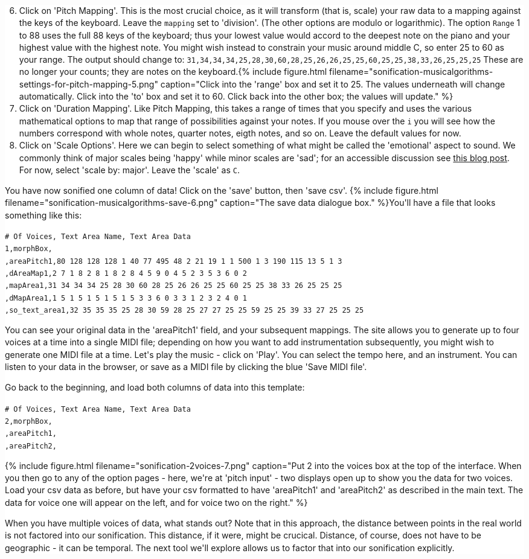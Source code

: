 6. Click on 'Pitch Mapping'. This is the most crucial choice, as it will transform (that is, scale) your raw data to a mapping against the keys of the keyboard. Leave the `mapping` set to 'division'.  (The other options are modulo or logarithmic). The option `Range` 1 to 88 uses the full 88 keys of the keyboard; thus your lowest value would accord to the deepest note on the piano and your highest value with the highest note. You might wish instead to constrain your music around middle C, so enter 25 to 60 as your range. The output should change to: `31,34,34,34,25,28,30,60,28,25,26,26,25,25,60,25,25,38,33,26,25,25,25` These are no longer your counts; they are notes on the keyboard.{% include figure.html filename="sonification-musicalgorithms-settings-for-pitch-mapping-5.png" caption="Click into the 'range' box and set it to 25. The values underneath will change automatically. Click into the 'to' box and set it to 60. Click back into the other box; the values will update." %}
7. Click on 'Duration Mapping'. Like Pitch Mapping, this takes a range of times that you specify and uses the various mathematical options to map that range of possibilities against your notes. If you mouse over the `i` you will see how the numbers correspond with whole notes, quarter notes, eigth notes, and so on. Leave the default values for now.
8. Click on 'Scale Options'. Here we can begin to select something of what might be called the 'emotional' aspect to sound. We commonly think of major scales being 'happy' while minor scales are 'sad'; for an accessible discussion see [this blog post](http://www.ethanhein.com/wp/2010/scales-and-emotions/). For now, select 'scale by: major'. Leave the 'scale' as `C`.

You have now sonified one column of data! Click on the 'save' button, then 'save csv'. {% include figure.html filename="sonification-musicalgorithms-save-6.png" caption="The save data dialogue box." %}You'll have a file that looks something like this:

```
# Of Voices, Text Area Name, Text Area Data 
1,morphBox,
,areaPitch1,80 128 128 128 1 40 77 495 48 2 21 19 1 1 500 1 3 190 115 13 5 1 3
,dAreaMap1,2 7 1 8 2 8 1 8 2 8 4 5 9 0 4 5 2 3 5 3 6 0 2
,mapArea1,31 34 34 34 25 28 30 60 28 25 26 26 25 25 60 25 25 38 33 26 25 25 25
,dMapArea1,1 5 1 5 1 5 1 5 1 5 3 3 6 0 3 3 1 2 3 2 4 0 1
,so_text_area1,32 35 35 35 25 28 30 59 28 25 27 27 25 25 59 25 25 39 33 27 25 25 25
```

You can see your original data in the 'areaPitch1' field, and your subsequent mappings. The site allows you to generate up to four voices at a time into a single MIDI file; depending on how you want to add instrumentation subsequently, you might wish to generate one MIDI file at a time. Let's play the music - click on 'Play'. You can select the tempo here, and an instrument. You can listen to your data in the browser, or save as a MIDI file by clicking the blue 'Save MIDI file'.

Go back to the beginning, and load both columns of data into this template:

```
# Of Voices, Text Area Name, Text Area Data 
2,morphBox,
,areaPitch1,
,areaPitch2,
```

{% include figure.html filename="sonification-2voices-7.png" caption="Put 2 into the voices box at the top of the interface. When you then go to any of the option pages - here, we're at 'pitch input' - two displays open up to show you the data for two voices. Load your csv data as before, but have your csv formatted to have 'areaPitch1' and 'areaPitch2' as described in the main text. The data for voice one will appear on the left, and for voice two on the right." %}

When you have multiple voices of data, what stands out? Note that in this approach, the distance between points in the real world is not factored into our sonification. This distance, if it were, might be crucical. Distance, of course, does not have to be geographic - it can be temporal. The next tool we'll explore allows us to factor that into our sonification explicitly.
